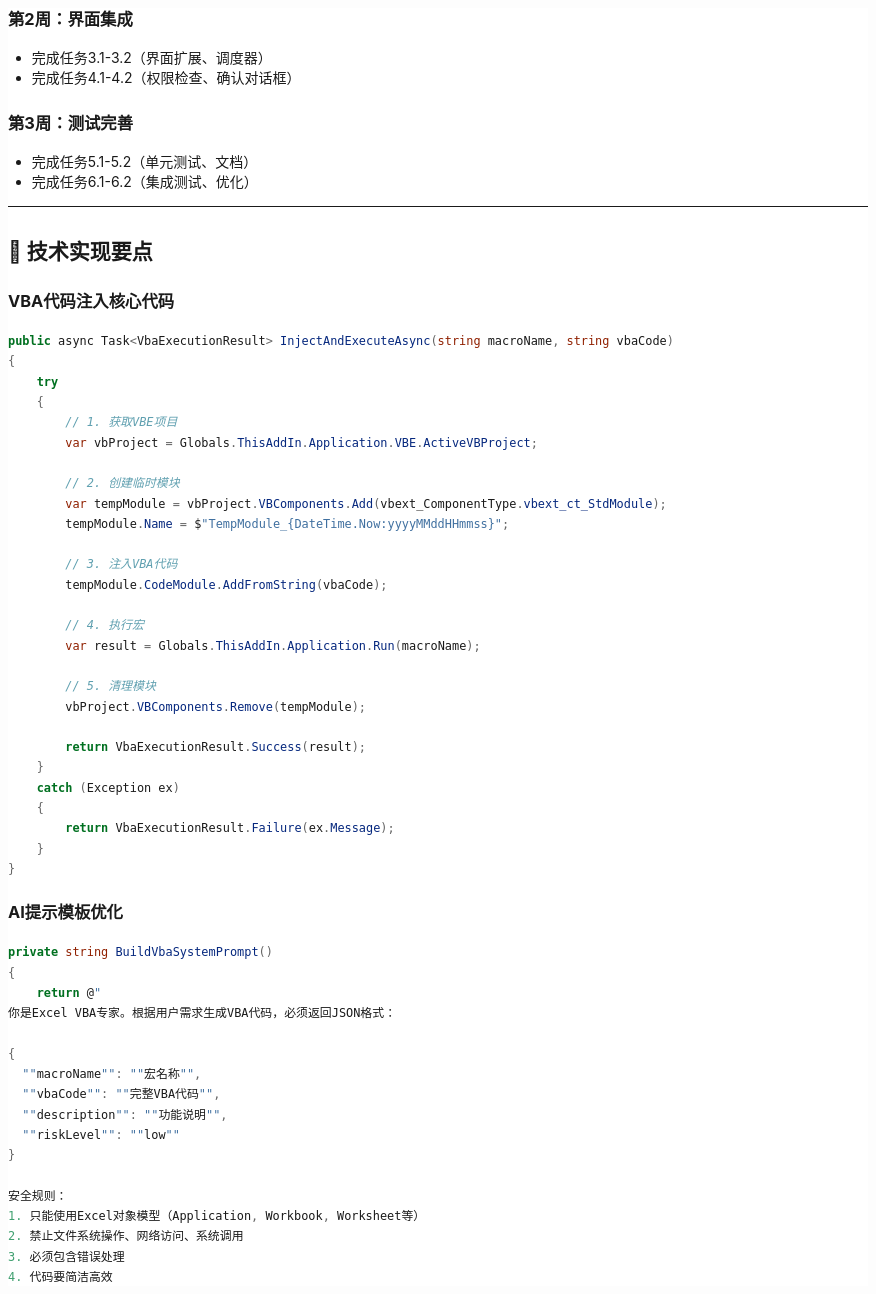 ### 第2周：界面集成
- 完成任务3.1-3.2（界面扩展、调度器）
- 完成任务4.1-4.2（权限检查、确认对话框）

### 第3周：测试完善
- 完成任务5.1-5.2（单元测试、文档）
- 完成任务6.1-6.2（集成测试、优化）

---

## 🔧 技术实现要点

### VBA代码注入核心代码
```csharp
public async Task<VbaExecutionResult> InjectAndExecuteAsync(string macroName, string vbaCode)
{
    try
    {
        // 1. 获取VBE项目
        var vbProject = Globals.ThisAddIn.Application.VBE.ActiveVBProject;
        
        // 2. 创建临时模块
        var tempModule = vbProject.VBComponents.Add(vbext_ComponentType.vbext_ct_StdModule);
        tempModule.Name = $"TempModule_{DateTime.Now:yyyyMMddHHmmss}";
        
        // 3. 注入VBA代码
        tempModule.CodeModule.AddFromString(vbaCode);
        
        // 4. 执行宏
        var result = Globals.ThisAddIn.Application.Run(macroName);
        
        // 5. 清理模块
        vbProject.VBComponents.Remove(tempModule);
        
        return VbaExecutionResult.Success(result);
    }
    catch (Exception ex)
    {
        return VbaExecutionResult.Failure(ex.Message);
    }
}
```

### AI提示模板优化
```csharp
private string BuildVbaSystemPrompt()
{
    return @"
你是Excel VBA专家。根据用户需求生成VBA代码，必须返回JSON格式：

{
  ""macroName"": ""宏名称"",
  ""vbaCode"": ""完整VBA代码"",
  ""description"": ""功能说明"",
  ""riskLevel"": ""low""
}

安全规则：
1. 只能使用Excel对象模型（Application, Workbook, Worksheet等）
2. 禁止文件系统操作、网络访问、系统调用
3. 必须包含错误处理
4. 代码要简洁高效
```